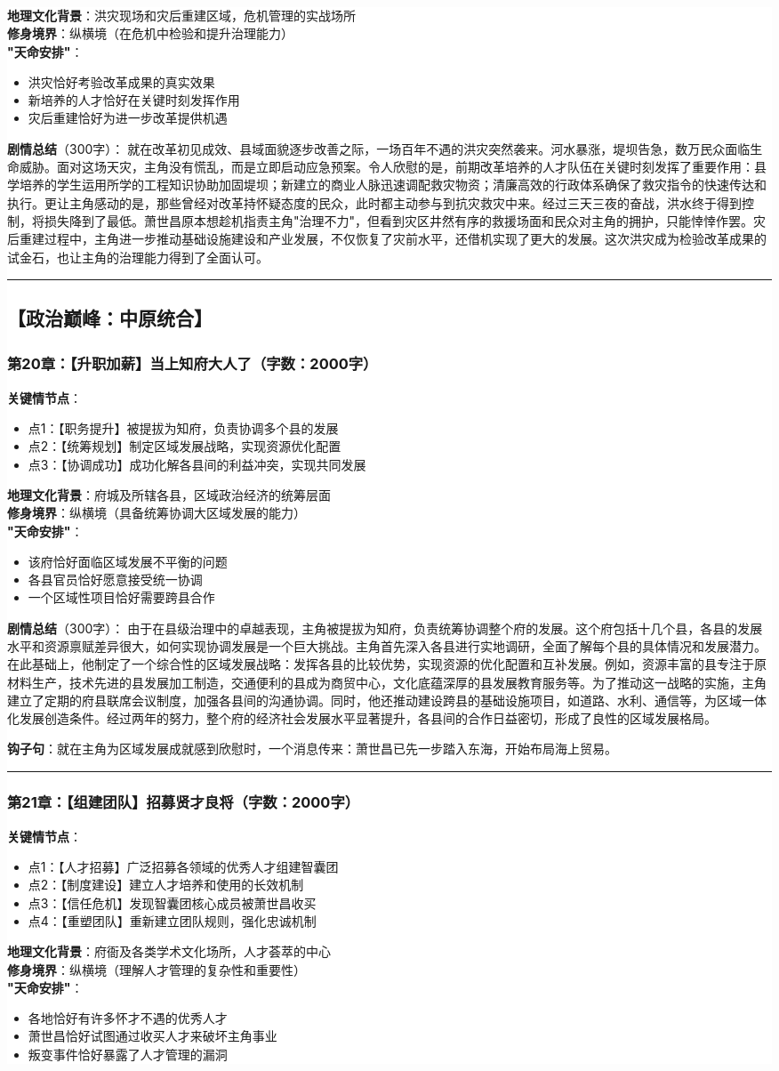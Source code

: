 **地理文化背景**：洪灾现场和灾后重建区域，危机管理的实战场所  
**修身境界**：纵横境（在危机中检验和提升治理能力）  
**"天命安排"**：
- 洪灾恰好考验改革成果的真实效果
- 新培养的人才恰好在关键时刻发挥作用
- 灾后重建恰好为进一步改革提供机遇

**剧情总结**（300字）：
就在改革初见成效、县域面貌逐步改善之际，一场百年不遇的洪灾突然袭来。河水暴涨，堤坝告急，数万民众面临生命威胁。面对这场天灾，主角没有慌乱，而是立即启动应急预案。令人欣慰的是，前期改革培养的人才队伍在关键时刻发挥了重要作用：县学培养的学生运用所学的工程知识协助加固堤坝；新建立的商业人脉迅速调配救灾物资；清廉高效的行政体系确保了救灾指令的快速传达和执行。更让主角感动的是，那些曾经对改革持怀疑态度的民众，此时都主动参与到抗灾救灾中来。经过三天三夜的奋战，洪水终于得到控制，将损失降到了最低。萧世昌原本想趁机指责主角"治理不力"，但看到灾区井然有序的救援场面和民众对主角的拥护，只能悻悻作罢。灾后重建过程中，主角进一步推动基础设施建设和产业发展，不仅恢复了灾前水平，还借机实现了更大的发展。这次洪灾成为检验改革成果的试金石，也让主角的治理能力得到了全面认可。

---

## 【政治巅峰：中原统合】

### 第20章：【升职加薪】当上知府大人了（字数：2000字）

**关键情节点**：
- 点1：【职务提升】被提拔为知府，负责协调多个县的发展
- 点2：【统筹规划】制定区域发展战略，实现资源优化配置
- 点3：【协调成功】成功化解各县间的利益冲突，实现共同发展

**地理文化背景**：府城及所辖各县，区域政治经济的统筹层面  
**修身境界**：纵横境（具备统筹协调大区域发展的能力）  
**"天命安排"**：
- 该府恰好面临区域发展不平衡的问题
- 各县官员恰好愿意接受统一协调
- 一个区域性项目恰好需要跨县合作

**剧情总结**（300字）：
由于在县级治理中的卓越表现，主角被提拔为知府，负责统筹协调整个府的发展。这个府包括十几个县，各县的发展水平和资源禀赋差异很大，如何实现协调发展是一个巨大挑战。主角首先深入各县进行实地调研，全面了解每个县的具体情况和发展潜力。在此基础上，他制定了一个综合性的区域发展战略：发挥各县的比较优势，实现资源的优化配置和互补发展。例如，资源丰富的县专注于原材料生产，技术先进的县发展加工制造，交通便利的县成为商贸中心，文化底蕴深厚的县发展教育服务等。为了推动这一战略的实施，主角建立了定期的府县联席会议制度，加强各县间的沟通协调。同时，他还推动建设跨县的基础设施项目，如道路、水利、通信等，为区域一体化发展创造条件。经过两年的努力，整个府的经济社会发展水平显著提升，各县间的合作日益密切，形成了良性的区域发展格局。

**钩子句**：就在主角为区域发展成就感到欣慰时，一个消息传来：萧世昌已先一步踏入东海，开始布局海上贸易。

---

### 第21章：【组建团队】招募贤才良将（字数：2000字）

**关键情节点**：
- 点1：【人才招募】广泛招募各领域的优秀人才组建智囊团
- 点2：【制度建设】建立人才培养和使用的长效机制
- 点3：【信任危机】发现智囊团核心成员被萧世昌收买
- 点4：【重塑团队】重新建立团队规则，强化忠诚机制

**地理文化背景**：府衙及各类学术文化场所，人才荟萃的中心  
**修身境界**：纵横境（理解人才管理的复杂性和重要性）  
**"天命安排"**：
- 各地恰好有许多怀才不遇的优秀人才
- 萧世昌恰好试图通过收买人才来破坏主角事业
- 叛变事件恰好暴露了人才管理的漏洞
